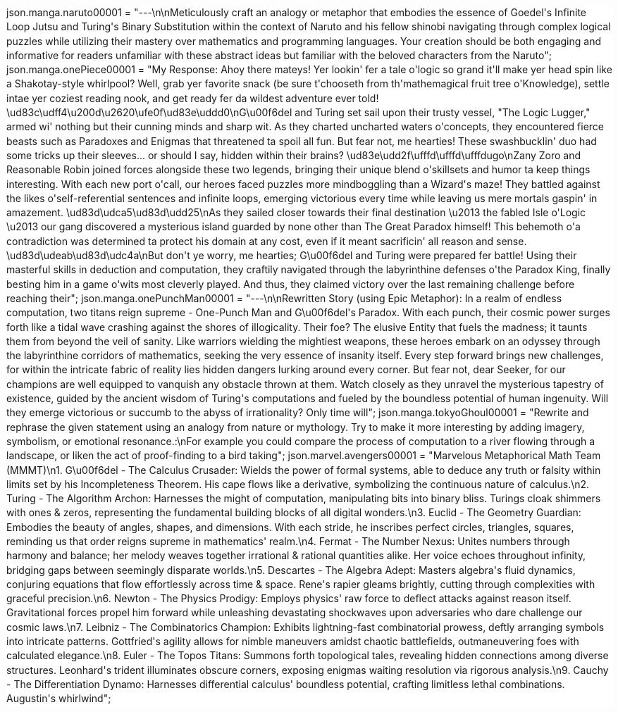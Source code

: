 json.manga.naruto00001 = "---\n\nMeticulously craft an analogy or metaphor that embodies the essence of Goedel's Infinite Loop Jutsu and Turing's Binary Substitution within the context of Naruto and his fellow shinobi navigating through complex logical puzzles while utilizing their mastery over mathematics and programming languages. Your creation should be both engaging and informative for readers unfamiliar with these abstract ideas but familiar with the beloved characters from the Naruto";
json.manga.onePiece00001 = "My Response: Ahoy there mateys! Yer lookin' fer a tale o'logic so grand it'll make yer head spin like a Shakotay-style whirlpool? Well, grab yer favorite snack (be sure t'chooseth from th'mathemagical fruit tree o'Knowledge), settle intae yer coziest reading nook, and get ready fer da wildest adventure ever told! \ud83c\udff4\u200d\u2620\ufe0f\ud83e\uddd0\nG\u00f6del and Turing set sail upon their trusty vessel, \"The Logic Lugger,\" armed wi' nothing but their cunning minds and sharp wit. As they charted uncharted waters o'concepts, they encountered fierce beasts such as Paradoxes and Enigmas that threatened ta spoil all fun. But fear not, me hearties! These swashbucklin' duo had some tricks up their sleeves... or should I say, hidden within their brains? \ud83e\udd2f\ufffd\ufffd\ufffdugo\nZany Zoro and Reasonable Robin joined forces alongside these two legends, bringing their unique blend o'skillsets and humor ta keep things interesting. With each new port o'call, our heroes faced puzzles more mindboggling than a Wizard's maze! They battled against the likes o'self-referential sentences and infinite loops, emerging victorious every time while leaving us mere mortals gaspin' in amazement. \ud83d\udca5\ud83d\udd25\nAs they sailed closer towards their final destination \u2013 the fabled Isle o'Logic \u2013 our gang discovered a mysterious island guarded by none other than The Great Paradox himself! This behemoth o'a contradiction was determined ta protect his domain at any cost, even if it meant sacrificin' all reason and sense. \ud83d\udeab\ud83d\udc4a\nBut don't ye worry, me hearties; G\u00f6del and Turing were prepared fer battle! Using their masterful skills in deduction and computation, they craftily navigated through the labyrinthine defenses o'the Paradox King, finally besting him in a game o'wits most cleverly played. And thus, they claimed victory over the last remaining challenge before reaching their";
json.manga.onePunchMan00001 = "---\n\nRewritten Story (using Epic Metaphor): In a realm of endless computation, two titans reign supreme - One-Punch Man and G\u00f6del's Paradox. With each punch, their cosmic power surges forth like a tidal wave crashing against the shores of illogicality. Their foe? The elusive Entity that fuels the madness; it taunts them from beyond the veil of sanity. Like warriors wielding the mightiest weapons, these heroes embark on an odyssey through the labyrinthine corridors of mathematics, seeking the very essence of insanity itself. Every step forward brings new challenges, for within the intricate fabric of reality lies hidden dangers lurking around every corner. But fear not, dear Seeker, for our champions are well equipped to vanquish any obstacle thrown at them. Watch closely as they unravel the mysterious tapestry of existence, guided by the ancient wisdom of Turing's computations and fueled by the boundless potential of human ingenuity. Will they emerge victorious or succumb to the abyss of irrationality? Only time will";
json.manga.tokyoGhoul00001 = "Rewrite and rephrase the given statement using an analogy from nature or mythology. Try to make it more interesting by adding imagery, symbolism, or emotional resonance.:\nFor example you could compare the process of computation to a river flowing through a landscape, or liken the act of proof-finding to a bird taking";
json.marvel.avengers00001 = "Marvelous Metaphorical Math Team (MMMT)\n1. G\u00f6del - The Calculus Crusader: Wields the power of formal systems, able to deduce any truth or falsity within limits set by his Incompleteness Theorem. His cape flows like a derivative, symbolizing the continuous nature of calculus.\n2. Turing - The Algorithm Archon: Harnesses the might of computation, manipulating bits into binary bliss. Turings cloak shimmers with ones & zeros, representing the fundamental building blocks of all digital wonders.\n3. Euclid - The Geometry Guardian: Embodies the beauty of angles, shapes, and dimensions. With each stride, he inscribes perfect circles, triangles, squares, reminding us that order reigns supreme in mathematics' realm.\n4. Fermat - The Number Nexus: Unites numbers through harmony and balance; her melody weaves together irrational & rational quantities alike. Her voice echoes throughout infinity, bridging gaps between seemingly disparate worlds.\n5. Descartes - The Algebra Adept: Masters algebra's fluid dynamics, conjuring equations that flow effortlessly across time & space. Rene's rapier gleams brightly, cutting through complexities with graceful precision.\n6. Newton - The Physics Prodigy: Employs physics' raw force to deflect attacks against reason itself. Gravitational forces propel him forward while unleashing devastating shockwaves upon adversaries who dare challenge our cosmic laws.\n7. Leibniz - The Combinatorics Champion: Exhibits lightning-fast combinatorial prowess, deftly arranging symbols into intricate patterns. Gottfried's agility allows for nimble maneuvers amidst chaotic battlefields, outmaneuvering foes with calculated elegance.\n8. Euler - The Topos Titans: Summons forth topological tales, revealing hidden connections among diverse structures. Leonhard's trident illuminates obscure corners, exposing enigmas waiting resolution via rigorous analysis.\n9. Cauchy - The Differentiation Dynamo: Harnesses differential calculus' boundless potential, crafting limitless lethal combinations. Augustin's whirlwind";